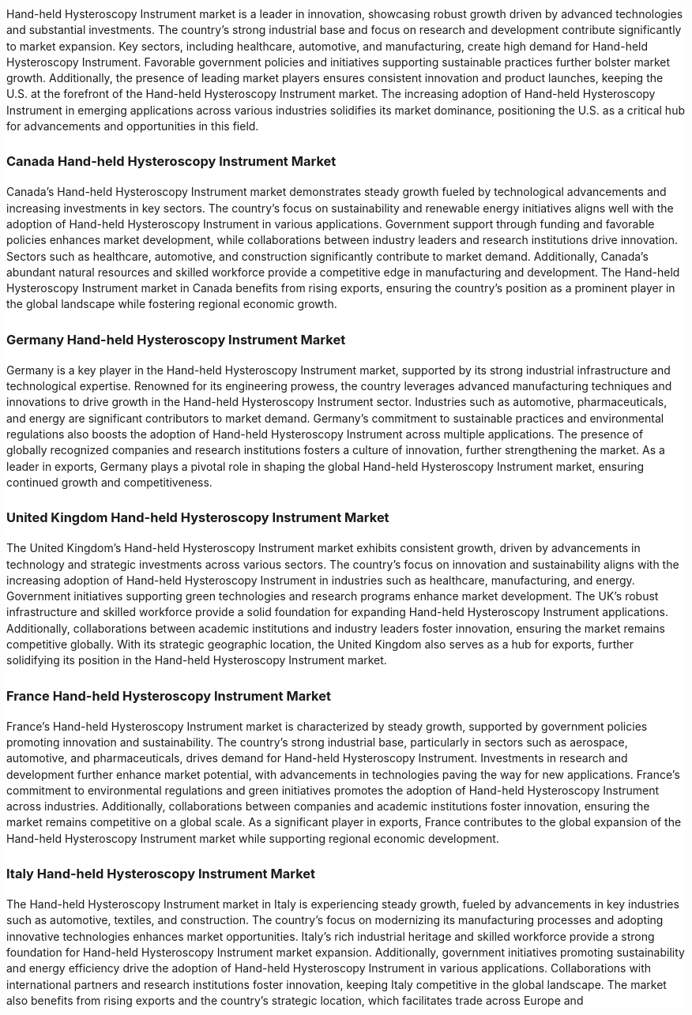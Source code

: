 Hand-held Hysteroscopy Instrument market is a leader in innovation, showcasing robust growth driven by advanced technologies and substantial investments. The country&rsquo;s strong industrial base and focus on research and development contribute significantly to market expansion. Key sectors, including healthcare, automotive, and manufacturing, create high demand for Hand-held Hysteroscopy Instrument. Favorable government policies and initiatives supporting sustainable practices further bolster market growth. Additionally, the presence of leading market players ensures consistent innovation and product launches, keeping the U.S. at the forefront of the Hand-held Hysteroscopy Instrument market. The increasing adoption of Hand-held Hysteroscopy Instrument in emerging applications across various industries solidifies its market dominance, positioning the U.S. as a critical hub for advancements and opportunities in this field.</p><h3>Canada Hand-held Hysteroscopy Instrument Market</h3><p>Canada&rsquo;s Hand-held Hysteroscopy Instrument market demonstrates steady growth fueled by technological advancements and increasing investments in key sectors. The country&rsquo;s focus on sustainability and renewable energy initiatives aligns well with the adoption of Hand-held Hysteroscopy Instrument in various applications. Government support through funding and favorable policies enhances market development, while collaborations between industry leaders and research institutions drive innovation. Sectors such as healthcare, automotive, and construction significantly contribute to market demand. Additionally, Canada&rsquo;s abundant natural resources and skilled workforce provide a competitive edge in manufacturing and development. The Hand-held Hysteroscopy Instrument market in Canada benefits from rising exports, ensuring the country&rsquo;s position as a prominent player in the global landscape while fostering regional economic growth.</p><h3>Germany Hand-held Hysteroscopy Instrument Market</h3><p>Germany is a key player in the Hand-held Hysteroscopy Instrument market, supported by its strong industrial infrastructure and technological expertise. Renowned for its engineering prowess, the country leverages advanced manufacturing techniques and innovations to drive growth in the Hand-held Hysteroscopy Instrument sector. Industries such as automotive, pharmaceuticals, and energy are significant contributors to market demand. Germany&rsquo;s commitment to sustainable practices and environmental regulations also boosts the adoption of Hand-held Hysteroscopy Instrument across multiple applications. The presence of globally recognized companies and research institutions fosters a culture of innovation, further strengthening the market. As a leader in exports, Germany plays a pivotal role in shaping the global Hand-held Hysteroscopy Instrument market, ensuring continued growth and competitiveness.</p><h3>United Kingdom Hand-held Hysteroscopy Instrument Market</h3><p>The United Kingdom&rsquo;s Hand-held Hysteroscopy Instrument market exhibits consistent growth, driven by advancements in technology and strategic investments across various sectors. The country&rsquo;s focus on innovation and sustainability aligns with the increasing adoption of Hand-held Hysteroscopy Instrument in industries such as healthcare, manufacturing, and energy. Government initiatives supporting green technologies and research programs enhance market development. The UK&rsquo;s robust infrastructure and skilled workforce provide a solid foundation for expanding Hand-held Hysteroscopy Instrument applications. Additionally, collaborations between academic institutions and industry leaders foster innovation, ensuring the market remains competitive globally. With its strategic geographic location, the United Kingdom also serves as a hub for exports, further solidifying its position in the Hand-held Hysteroscopy Instrument market.</p><h3>France Hand-held Hysteroscopy Instrument Market</h3><p>France&rsquo;s Hand-held Hysteroscopy Instrument market is characterized by steady growth, supported by government policies promoting innovation and sustainability. The country&rsquo;s strong industrial base, particularly in sectors such as aerospace, automotive, and pharmaceuticals, drives demand for Hand-held Hysteroscopy Instrument. Investments in research and development further enhance market potential, with advancements in technologies paving the way for new applications. France&rsquo;s commitment to environmental regulations and green initiatives promotes the adoption of Hand-held Hysteroscopy Instrument across industries. Additionally, collaborations between companies and academic institutions foster innovation, ensuring the market remains competitive on a global scale. As a significant player in exports, France contributes to the global expansion of the Hand-held Hysteroscopy Instrument market while supporting regional economic development.</p><h3>Italy Hand-held Hysteroscopy Instrument Market</h3><p>The Hand-held Hysteroscopy Instrument market in Italy is experiencing steady growth, fueled by advancements in key industries such as automotive, textiles, and construction. The country&rsquo;s focus on modernizing its manufacturing processes and adopting innovative technologies enhances market opportunities. Italy&rsquo;s rich industrial heritage and skilled workforce provide a strong foundation for Hand-held Hysteroscopy Instrument market expansion. Additionally, government initiatives promoting sustainability and energy efficiency drive the adoption of Hand-held Hysteroscopy Instrument in various applications. Collaborations with international partners and research institutions foster innovation, keeping Italy competitive in the global landscape. The market also benefits from rising exports and the country&rsquo;s strategic location, which facilitates trade across Europe and